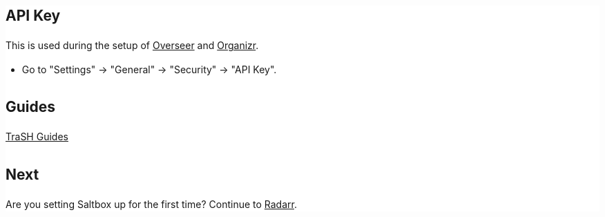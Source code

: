 ## API Key

This is used during the setup of [Overseer](overseerr.md) and [Organizr](organizr.md).

- Go to "Settings" -> "General" -> "Security" -> "API Key".

## Guides

[TraSH Guides](https://trash-guides.info/Sonarr/)

## Next

Are you setting Saltbox up for the first time?  Continue to [Radarr](radarr.md).
